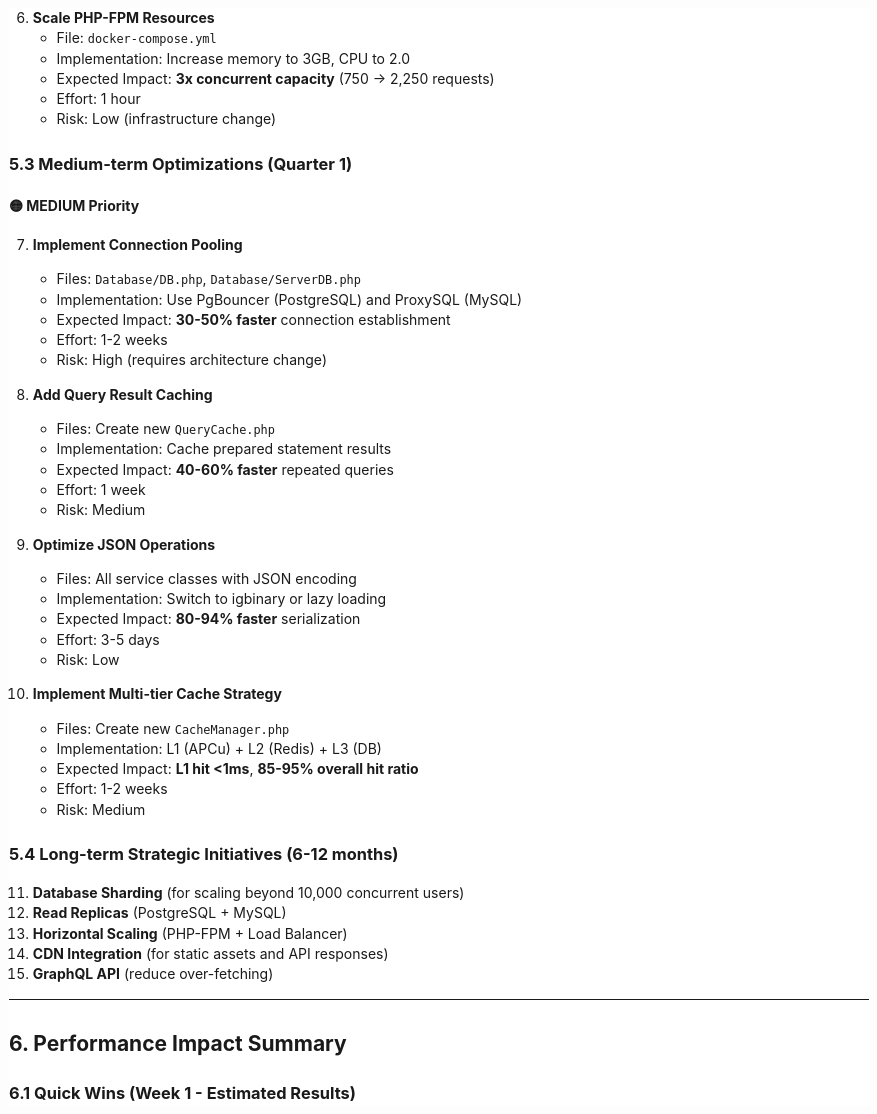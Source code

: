 6. **Scale PHP-FPM Resources**
   - File: `docker-compose.yml`
   - Implementation: Increase memory to 3GB, CPU to 2.0
   - Expected Impact: **3x concurrent capacity** (750 → 2,250 requests)
   - Effort: 1 hour
   - Risk: Low (infrastructure change)

### 5.3 Medium-term Optimizations (Quarter 1)

#### 🟡 MEDIUM Priority

7. **Implement Connection Pooling**
   - Files: `Database/DB.php`, `Database/ServerDB.php`
   - Implementation: Use PgBouncer (PostgreSQL) and ProxySQL (MySQL)
   - Expected Impact: **30-50% faster** connection establishment
   - Effort: 1-2 weeks
   - Risk: High (requires architecture change)

8. **Add Query Result Caching**
   - Files: Create new `QueryCache.php`
   - Implementation: Cache prepared statement results
   - Expected Impact: **40-60% faster** repeated queries
   - Effort: 1 week
   - Risk: Medium

9. **Optimize JSON Operations**
   - Files: All service classes with JSON encoding
   - Implementation: Switch to igbinary or lazy loading
   - Expected Impact: **80-94% faster** serialization
   - Effort: 3-5 days
   - Risk: Low

10. **Implement Multi-tier Cache Strategy**
    - Files: Create new `CacheManager.php`
    - Implementation: L1 (APCu) + L2 (Redis) + L3 (DB)
    - Expected Impact: **L1 hit <1ms**, **85-95% overall hit ratio**
    - Effort: 1-2 weeks
    - Risk: Medium

### 5.4 Long-term Strategic Initiatives (6-12 months)

11. **Database Sharding** (for scaling beyond 10,000 concurrent users)
12. **Read Replicas** (PostgreSQL + MySQL)
13. **Horizontal Scaling** (PHP-FPM + Load Balancer)
14. **CDN Integration** (for static assets and API responses)
15. **GraphQL API** (reduce over-fetching)

---

## 6. Performance Impact Summary

### 6.1 Quick Wins (Week 1 - Estimated Results)
